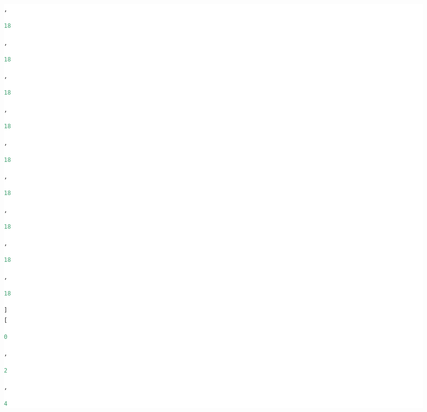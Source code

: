 ```python
,
```
```python
18
```
```python
,
```
```python
18
```
```python
,
```
```python
18
```
```python
,
```
```python
18
```
```python
,
```
```python
18
```
```python
,
```
```python
18
```
```python
,
```
```python
18
```
```python
,
```
```python
18
```
```python
,
```
```python
18
```
```python
]
[
```
```python
0
```
```python
,
```
```python
2
```
```python
,
```
```python
4
```